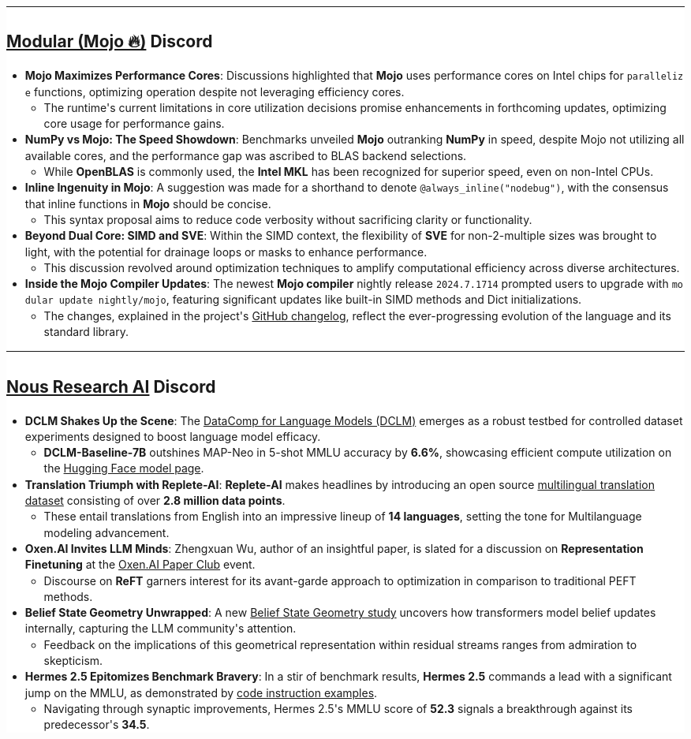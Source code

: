 

---



## [Modular (Mojo 🔥)](https://discord.com/channels/1087530497313357884) Discord

- **Mojo Maximizes Performance Cores**: Discussions highlighted that **Mojo** uses performance cores on Intel chips for `parallelize` functions, optimizing operation despite not leveraging efficiency cores.
   - The runtime's current limitations in core utilization decisions promise enhancements in forthcoming updates, optimizing core usage for performance gains.
- **NumPy vs Mojo: The Speed Showdown**: Benchmarks unveiled **Mojo** outranking **NumPy** in speed, despite Mojo not utilizing all available cores, and the performance gap was ascribed to BLAS backend selections.
   - While **OpenBLAS** is commonly used, the **Intel MKL** has been recognized for superior speed, even on non-Intel CPUs.
- **Inline Ingenuity in Mojo**: A suggestion was made for a shorthand to denote `@always_inline("nodebug")`, with the consensus that inline functions in **Mojo** should be concise.
   - This syntax proposal aims to reduce code verbosity without sacrificing clarity or functionality.
- **Beyond Dual Core: SIMD and SVE**: Within the SIMD context, the flexibility of **SVE** for non-2-multiple sizes was brought to light, with the potential for drainage loops or masks to enhance performance.
   - This discussion revolved around optimization techniques to amplify computational efficiency across diverse architectures.
- **Inside the Mojo Compiler Updates**: The newest **Mojo compiler** nightly release `2024.7.1714` prompted users to upgrade with `modular update nightly/mojo`, featuring significant updates like built-in SIMD methods and Dict initializations.
   - The changes, explained in the project's [GitHub changelog](https://github.com/modularml/mojo/commits), reflect the ever-progressing evolution of the language and its standard library.



---



## [Nous Research AI](https://discord.com/channels/1053877538025386074) Discord

- **DCLM Shakes Up the Scene**: The [DataComp for Language Models (DCLM)](https://arxiv.org/abs/2406.11794) emerges as a robust testbed for controlled dataset experiments designed to boost language model efficacy.
   - **DCLM-Baseline-7B** outshines MAP-Neo in 5-shot MMLU accuracy by **6.6%**, showcasing efficient compute utilization on the [Hugging Face model page](https://huggingface.co/apple/DCLM-Baseline-7B).
- **Translation Triumph with Replete-AI**: **Replete-AI** makes headlines by introducing an open source [multilingual translation dataset](https://huggingface.co/datasets/Replete-AI/Multi-lingual_Translation_Instruct) consisting of over **2.8 million data points**.
   - These entail translations from English into an impressive lineup of **14 languages**, setting the tone for Multilanguage modeling advancement.
- **Oxen.AI Invites LLM Minds**: Zhengxuan Wu, author of an insightful paper, is slated for a discussion on **Representation Finetuning** at the [Oxen.AI Paper Club](https://lu.ma/oxen) event.
   - Discourse on **ReFT** garners interest for its avant-garde approach to optimization in comparison to traditional PEFT methods.
- **Belief State Geometry Unwrapped**: A new [Belief State Geometry study](https://arxiv.org/abs/2405.15943) uncovers how transformers model belief updates internally, capturing the LLM community's attention.
   - Feedback on the implications of this geometrical representation within residual streams ranges from admiration to skepticism.
- **Hermes 2.5 Epitomizes Benchmark Bravery**: In a stir of benchmark results, **Hermes 2.5** commands a lead with a significant jump on the MMLU, as demonstrated by [code instruction examples](https://link.to.examples).
   - Navigating through synaptic improvements, Hermes 2.5's MMLU score of **52.3** signals a breakthrough against its predecessor's **34.5**.
